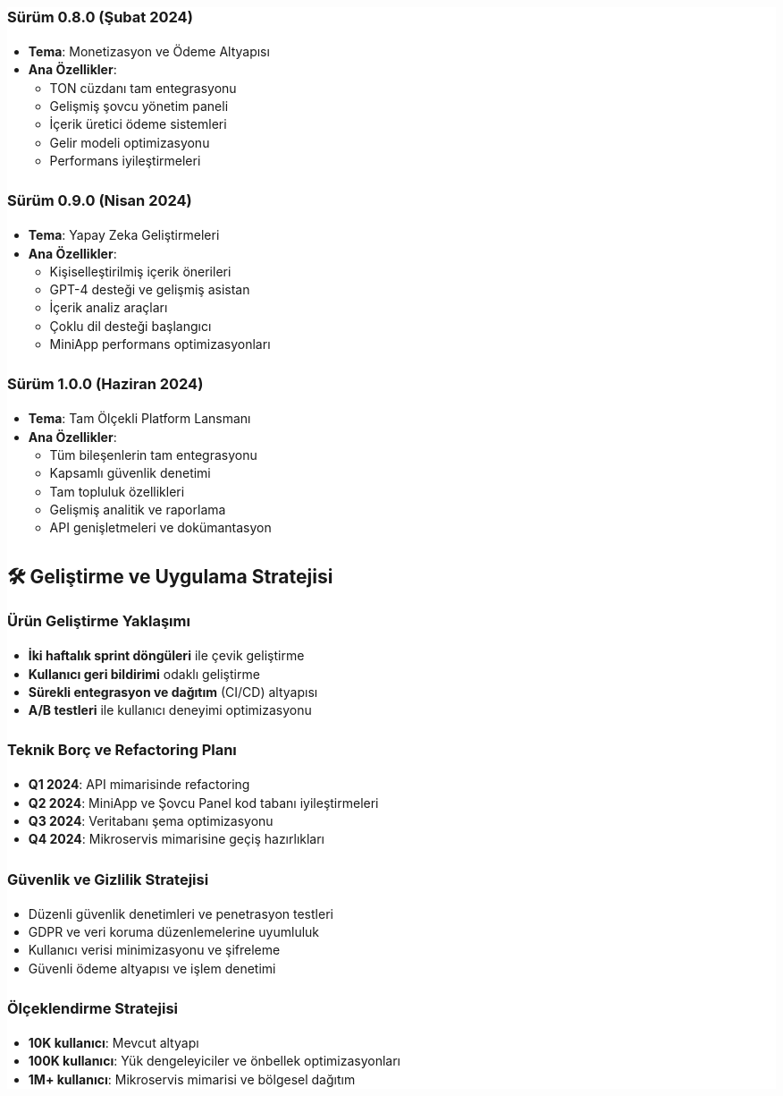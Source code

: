 ### Sürüm 0.8.0 (Şubat 2024)
- **Tema**: Monetizasyon ve Ödeme Altyapısı
- **Ana Özellikler**:
  - TON cüzdanı tam entegrasyonu
  - Gelişmiş şovcu yönetim paneli
  - İçerik üretici ödeme sistemleri
  - Gelir modeli optimizasyonu
  - Performans iyileştirmeleri

### Sürüm 0.9.0 (Nisan 2024)
- **Tema**: Yapay Zeka Geliştirmeleri
- **Ana Özellikler**:
  - Kişiselleştirilmiş içerik önerileri
  - GPT-4 desteği ve gelişmiş asistan
  - İçerik analiz araçları
  - Çoklu dil desteği başlangıcı
  - MiniApp performans optimizasyonları

### Sürüm 1.0.0 (Haziran 2024)
- **Tema**: Tam Ölçekli Platform Lansmanı
- **Ana Özellikler**:
  - Tüm bileşenlerin tam entegrasyonu
  - Kapsamlı güvenlik denetimi
  - Tam topluluk özellikleri
  - Gelişmiş analitik ve raporlama
  - API genişletmeleri ve dokümantasyon

## 🛠️ Geliştirme ve Uygulama Stratejisi

### Ürün Geliştirme Yaklaşımı
- **İki haftalık sprint döngüleri** ile çevik geliştirme
- **Kullanıcı geri bildirimi** odaklı geliştirme
- **Sürekli entegrasyon ve dağıtım** (CI/CD) altyapısı
- **A/B testleri** ile kullanıcı deneyimi optimizasyonu

### Teknik Borç ve Refactoring Planı
- **Q1 2024**: API mimarisinde refactoring
- **Q2 2024**: MiniApp ve Şovcu Panel kod tabanı iyileştirmeleri
- **Q3 2024**: Veritabanı şema optimizasyonu
- **Q4 2024**: Mikroservis mimarisine geçiş hazırlıkları

### Güvenlik ve Gizlilik Stratejisi
- Düzenli güvenlik denetimleri ve penetrasyon testleri
- GDPR ve veri koruma düzenlemelerine uyumluluk
- Kullanıcı verisi minimizasyonu ve şifreleme
- Güvenli ödeme altyapısı ve işlem denetimi

### Ölçeklendirme Stratejisi
- **10K kullanıcı**: Mevcut altyapı
- **100K kullanıcı**: Yük dengeleyiciler ve önbellek optimizasyonları
- **1M+ kullanıcı**: Mikroservis mimarisi ve bölgesel dağıtım

